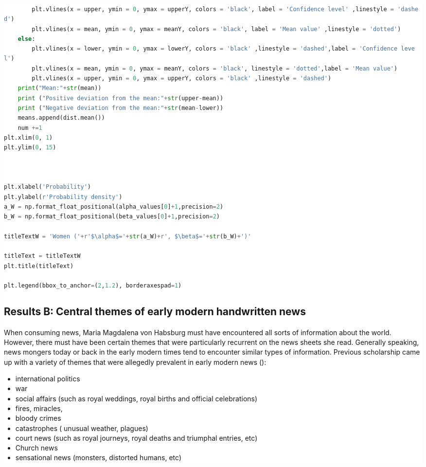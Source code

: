 ```python tags=["hermeneutics"]
        plt.vlines(x = upper, ymin = 0, ymax = upperY, colors = 'black', label = 'Confidence level' ,linestyle = 'dashed')
        plt.vlines(x = mean, ymin = 0, ymax = meanY, colors = 'black', label = 'Mean value' ,linestyle = 'dotted')
    else:
        plt.vlines(x = lower, ymin = 0, ymax = lowerY, colors = 'black' ,linestyle = 'dashed',label = 'Confidence level')
        plt.vlines(x = mean, ymin = 0, ymax = meanY, colors = 'black', linestyle = 'dotted',label = 'Mean value')
        plt.vlines(x = upper, ymin = 0, ymax = upperY, colors = 'black' ,linestyle = 'dashed')
    print("Mean:"+str(mean))
    print ("Positive deviation from the mean:"+str(upper-mean))
    print ("Negative deviation from the mean:"+str(mean-lower))
    means.append(dist.mean())
    num +=1
plt.xlim(0, 1)
plt.ylim(0, 15)



plt.xlabel('Probability')
plt.ylabel(r'Probability density')
a_W = np.format_float_positional(alpha_values[0]+1,precision=2)
b_W = np.format_float_positional(beta_values[0]+1,precision=2)

titleTextW = 'Women ('+r'$\alpha$='+str(a_W)+r', $\beta$='+str(b_W)+')'

titleText = titleTextW
plt.title(titleText)

plt.legend(bbox_to_anchor=(2,1.2), borderaxespad=1)


```

## Results B: Central themes of early modern handwritten news


When consuming news, Maria Magdalena von Habsburg must have encountered all sorts of information about the world. However, there must have been certain themes that were particularly recurrent on the news sheets she read. Generally speaking, news mongers today or back in the early modern times tend to encounter similar types of information. Previous scholarship came up with a variety of themes that were allegedly prevalent in early modern news (<cite data-cite="14123371/SWZQ7BFG"></cite>):

* international politics
* war
* social affairs (such as royal weddings, royal births and official celebrations)
* fires, miracles,
* bloody crimes
* catastrophes ( unusual weather, plagues)
* court news (such as royal journeys, royal deaths and triumphal entries, etc)
* Church news
* sensational news (monsters, distorted humans, etc)
